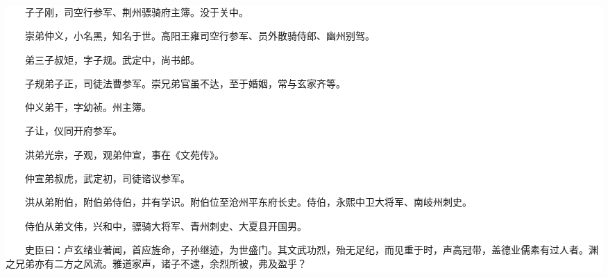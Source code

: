 　　子子刚，司空行参军、荆州骠骑府主簿。没于关中。

　　崇弟仲义，小名黑，知名于世。高阳王雍司空行参军、员外散骑侍郎、幽州别驾。

　　弟三子叔矩，字子规。武定中，尚书郎。

　　子规弟子正，司徒法曹参军。崇兄弟官虽不达，至于婚姻，常与玄家齐等。

　　仲义弟干，字幼祯。州主簿。

　　子让，仪同开府参军。

　　洪弟光宗，子观，观弟仲宣，事在《文苑传》。

　　仲宣弟叔虎，武定初，司徒谘议参军。

　　洪从弟附伯，附伯弟侍伯，并有学识。附伯位至沧州平东府长史。侍伯，永熙中卫大将军、南岐州刺史。

　　侍伯从弟文伟，兴和中，骠骑大将军、青州刺史、大夏县开国男。

　　史臣曰：卢玄绪业著闻，首应旌命，子孙继迹，为世盛门。其文武功烈，殆无足纪，而见重于时，声高冠带，盖德业儒素有过人者。渊之兄弟亦有二方之风流。雅道家声，诸子不逮，余烈所被，弗及盈乎？